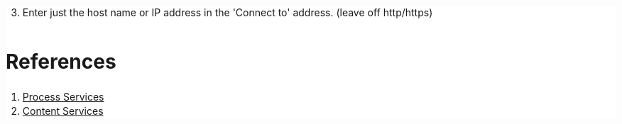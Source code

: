 3. Enter just the host name or IP address in the 'Connect to' address. (leave off http/https)

# References

1. [Process Services](https://docs.alfresco.com/identity-service/latest/tutorial/sso/ldap/#step-9-optional-configure-a-mobile-client-for-process-services)
1. [Content Services](https://docs.alfresco.com/identity-service/latest/tutorial/sso/ldap/#step-10-optional-configure-a-client-for-content-services-for-ios)
